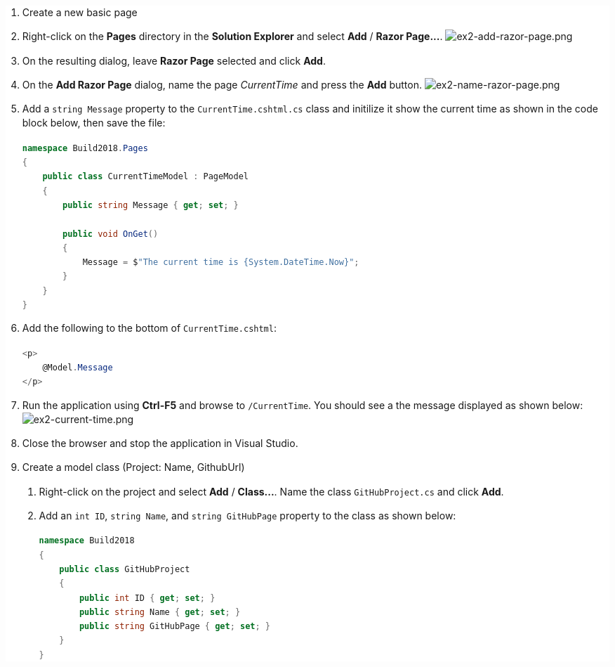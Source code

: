 1. Create a new basic page
  1. Right-click on the **Pages** directory in the **Solution Explorer** and select **Add** / **Razor Page...**.
      ![ex2-add-razor-page.png](images/ex2-add-razor-page.png)
  2. On the resulting dialog, leave **Razor Page** selected and click **Add**.
  3. On the **Add Razor Page** dialog, name the page *CurrentTime* and press the **Add** button.
      ![ex2-name-razor-page.png](images/ex2-name-razor-page.png)
  4. Add a `string Message` property to the `CurrentTime.cshtml.cs` class and initilize it show the current time as shown in the code block below, then save the file:

        ```C#
        namespace Build2018.Pages
        {
            public class CurrentTimeModel : PageModel
            {
                public string Message { get; set; }

                public void OnGet()
                {
                    Message = $"The current time is {System.DateTime.Now}";
                }
            }
        }
        ```

  5. Add the following to the bottom of `CurrentTime.cshtml`:
  
        ```C#
        <p>
            @Model.Message
        </p>
        ```
    
  6. Run the application using **Ctrl-F5** and browse to `/CurrentTime`. You should see a the message displayed as shown below: ![ex2-current-time.png](images/ex2-current-time.png)
  7. Close the browser and stop the application in Visual Studio.

2. Create a model class (Project: Name, GithubUrl)
    1. Right-click on the project and select **Add** / **Class...**. Name the class `GitHubProject.cs` and click **Add**.
    2. Add an `int ID`, `string Name`, and `string GitHubPage` property to the class as shown below:

        ```C#
        namespace Build2018
        {
            public class GitHubProject
            {
                public int ID { get; set; }
                public string Name { get; set; }
                public string GitHubPage { get; set; }
            }
        }
        ```
